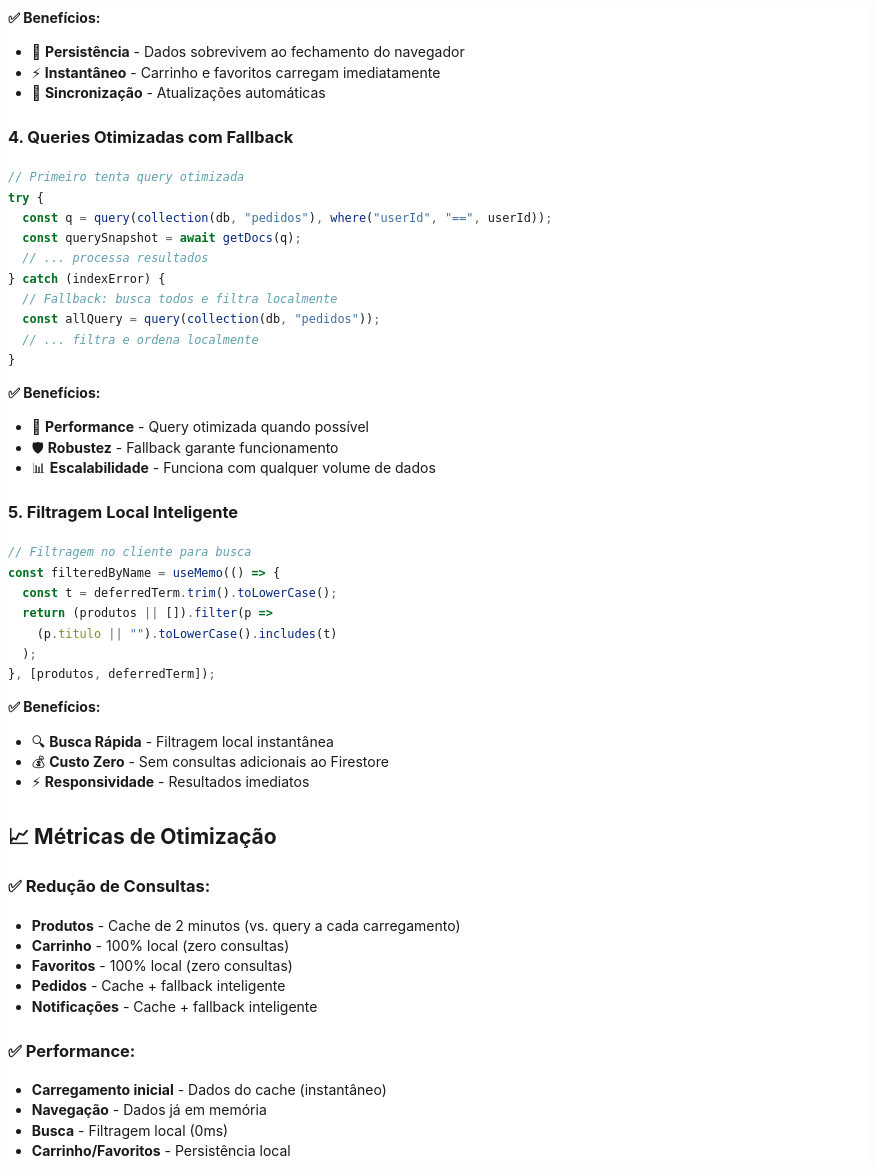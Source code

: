 **✅ Benefícios:**
- 💾 **Persistência** - Dados sobrevivem ao fechamento do navegador
- ⚡ **Instantâneo** - Carrinho e favoritos carregam imediatamente
- 🔄 **Sincronização** - Atualizações automáticas

### **4. Queries Otimizadas com Fallback**
```javascript
// Primeiro tenta query otimizada
try {
  const q = query(collection(db, "pedidos"), where("userId", "==", userId));
  const querySnapshot = await getDocs(q);
  // ... processa resultados
} catch (indexError) {
  // Fallback: busca todos e filtra localmente
  const allQuery = query(collection(db, "pedidos"));
  // ... filtra e ordena localmente
}
```

**✅ Benefícios:**
- 🎯 **Performance** - Query otimizada quando possível
- 🛡️ **Robustez** - Fallback garante funcionamento
- 📊 **Escalabilidade** - Funciona com qualquer volume de dados

### **5. Filtragem Local Inteligente**
```javascript
// Filtragem no cliente para busca
const filteredByName = useMemo(() => {
  const t = deferredTerm.trim().toLowerCase();
  return (produtos || []).filter(p => 
    (p.titulo || "").toLowerCase().includes(t)
  );
}, [produtos, deferredTerm]);
```

**✅ Benefícios:**
- 🔍 **Busca Rápida** - Filtragem local instantânea
- 💰 **Custo Zero** - Sem consultas adicionais ao Firestore
- ⚡ **Responsividade** - Resultados imediatos

## 📈 **Métricas de Otimização**

### **✅ Redução de Consultas:**
- **Produtos** - Cache de 2 minutos (vs. query a cada carregamento)
- **Carrinho** - 100% local (zero consultas)
- **Favoritos** - 100% local (zero consultas)
- **Pedidos** - Cache + fallback inteligente
- **Notificações** - Cache + fallback inteligente

### **✅ Performance:**
- **Carregamento inicial** - Dados do cache (instantâneo)
- **Navegação** - Dados já em memória
- **Busca** - Filtragem local (0ms)
- **Carrinho/Favoritos** - Persistência local
